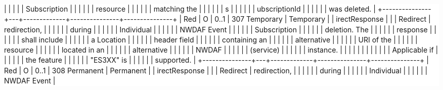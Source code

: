 |               |   |             |               | Subscription  |
|               |   |             |               | resource      |
|               |   |             |               | matching the  |
|               |   |             |               | s             |
|               |   |             |               | ubscriptionId |
|               |   |             |               | was deleted.  |
+---------------+---+-------------+---------------+---------------+
| Red           | O | 0..1        | 307 Temporary | Temporary     |
| irectResponse |   |             | Redirect      | redirection,  |
|               |   |             |               | during        |
|               |   |             |               | Individual    |
|               |   |             |               | NWDAF Event   |
|               |   |             |               | Subscription  |
|               |   |             |               | deletion. The |
|               |   |             |               | response      |
|               |   |             |               | shall include |
|               |   |             |               | a Location    |
|               |   |             |               | header field  |
|               |   |             |               | containing an |
|               |   |             |               | alternative   |
|               |   |             |               | URI of the    |
|               |   |             |               | resource      |
|               |   |             |               | located in an |
|               |   |             |               | alternative   |
|               |   |             |               | NWDAF         |
|               |   |             |               | (service)     |
|               |   |             |               | instance.     |
|               |   |             |               |               |
|               |   |             |               | Applicable if |
|               |   |             |               | the feature   |
|               |   |             |               | \"ES3XX\" is  |
|               |   |             |               | supported.    |
+---------------+---+-------------+---------------+---------------+
| Red           | O | 0..1        | 308 Permanent | Permanent     |
| irectResponse |   |             | Redirect      | redirection,  |
|               |   |             |               | during        |
|               |   |             |               | Individual    |
|               |   |             |               | NWDAF Event   |